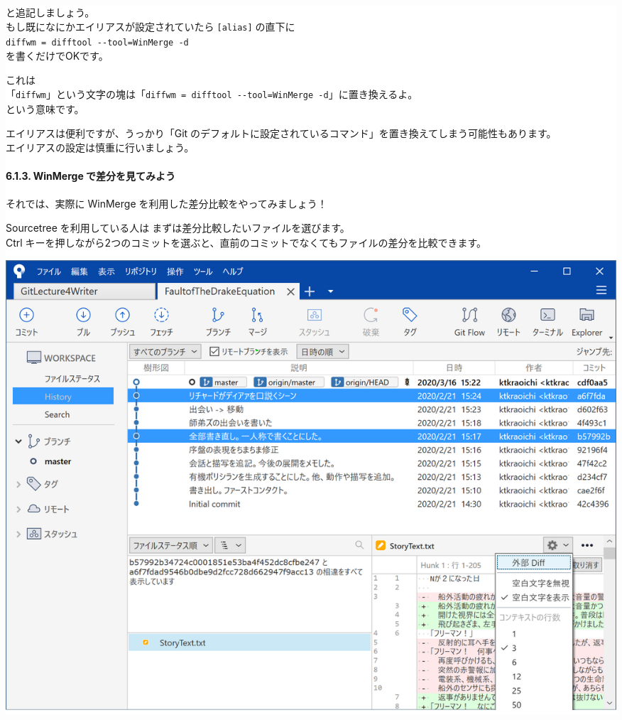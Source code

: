 と追記しましょう。\
もし既になにかエイリアスが設定されていたら `[alias]` の直下に\
`diffwm = difftool --tool=WinMerge -d`\
を書くだけでOKです。

これは\
「`diffwm`」という文字の塊は「`diffwm = difftool --tool=WinMerge -d`」に置き換えるよ。\
という意味です。

エイリアスは便利ですが、うっかり「Git のデフォルトに設定されているコマンド」を置き換えてしまう可能性もあります。\
エイリアスの設定は慎重に行いましょう。

#### 6.1.3. WinMerge で差分を見てみよう

それでは、実際に WinMerge を利用した差分比較をやってみましょう！

Sourcetree を利用している人は
まずは差分比較したいファイルを選びます。\
Ctrl キーを押しながら2つのコミットを選ぶと、直前のコミットでなくてもファイルの差分を比較できます。

![CommitChoice](img/Cap1_3-22_CommitChoice.png)


[^1]: 厳密には消えません。 GC されてなければ `git reflog` で救出可。
[^2]: 厳密にはハッシュ値ですが ID と呼ぶことにします。
[^4]: `git restore` 使えって話なんですが、 Sourcetree に `git restore` に相当する操作が見当たりません。教えてください偉い人。